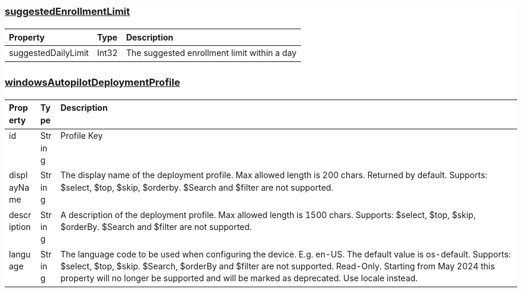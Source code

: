 ### [suggestedEnrollmentLimit ](https://docs.microsoft.com/graph/api/resources/intune-enrollment-suggestedenrollmentlimit?view=graph-rest-1.0&tabs=http)
|Property|Type|Description|
|:---|:---|:---|
|suggestedDailyLimit|Int32|The suggested enrollment limit within a day|
### [windowsAutopilotDeploymentProfile ](https://docs.microsoft.com/graph/api/resources/intune-enrollment-windowsautopilotdeploymentprofile?view=graph-rest-1.0&tabs=http)
|Property|Type|Description|
|:---|:---|:---|
|id|String|Profile Key|
|displayName|String|The display name of the deployment profile. Max allowed length is 200 chars. Returned by default. Supports: $select, $top, $skip, $orderby. $Search and $filter are not supported.|
|description|String|A description of the deployment profile. Max allowed length is 1500 chars. Supports: $select, $top, $skip, $orderBy. $Search and $filter are not supported.|
|language|String|The language code to be used when configuring the device. E.g. en-US. The default value is os-default. Supports: $select, $top, $skip. $Search, $orderBy and $filter are not supported. Read-Only. Starting from May 2024 this property will no longer be supported and will be marked as deprecated. Use locale instead.|
